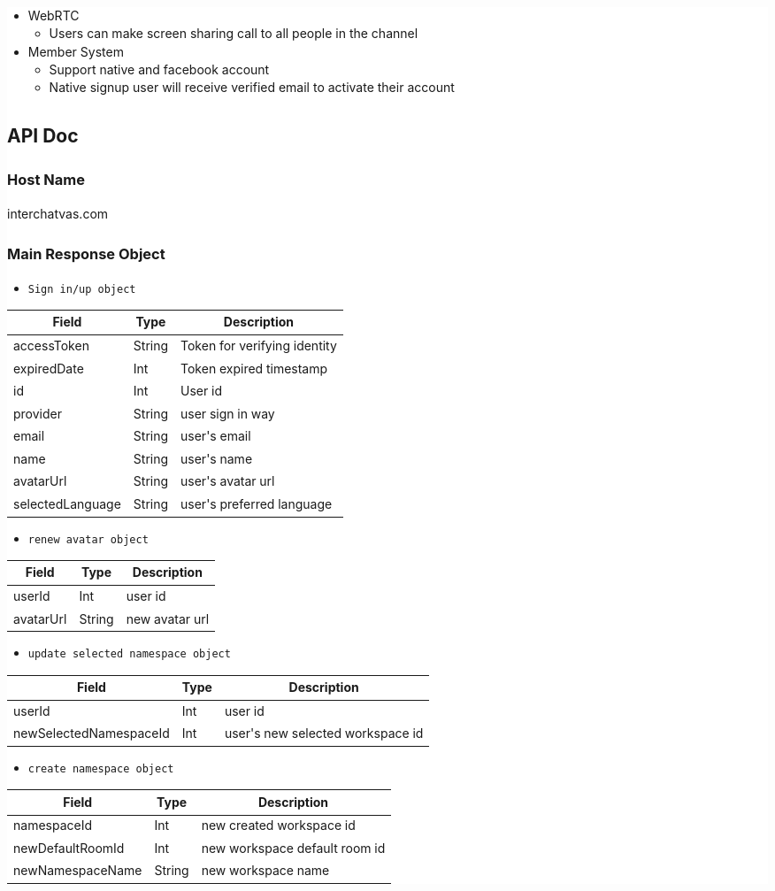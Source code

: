 * WebRTC
    * Users can make screen sharing call to all people in the channel
* Member System
    * Support native and facebook account
    * Native signup user will receive verified email to activate their account

## API Doc
### Host Name
interchatvas.com

### Main Response Object
* `Sign in/up object`



| Field | Type | Description |
| -------- | -------- | -------- |
| accessToken     | String     | Token for verifying identity     |
| expiredDate | Int | Token expired timestamp |
| id | Int | User id |
| provider | String | user sign in way |
| email | String | user's email |
| name | String | user's name |
| avatarUrl | String | user's avatar url |
| selectedLanguage | String | user's preferred language |

* `renew avatar object`

| Field | Type | Description |
| -------- | -------- | -------- |
| userId     | Int     |  user id     |
| avatarUrl | String | new avatar url |


* `update selected namespace object`

| Field    | Type   | Description   |
| -------- | ------ | ------------- |
| userId | Int | user id |
| newSelectedNamespaceId | Int | user's new selected workspace id |


* `create namespace object`


| Field    | Type   | Description   |
| -------- | ------ | ------------- |
| namespaceId | Int | new created workspace id |
| newDefaultRoomId | Int | new workspace default room id |
| newNamespaceName | String | new workspace name |

